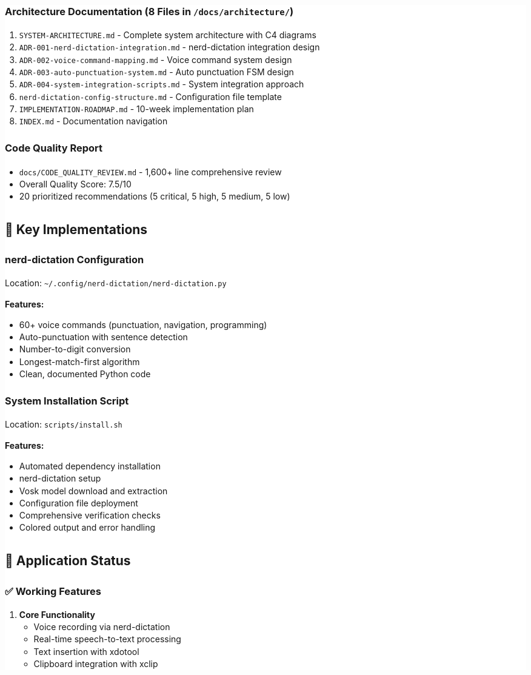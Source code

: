 ### Architecture Documentation (8 Files in `/docs/architecture/`)

1. `SYSTEM-ARCHITECTURE.md` - Complete system architecture with C4 diagrams
2. `ADR-001-nerd-dictation-integration.md` - nerd-dictation integration design
3. `ADR-002-voice-command-mapping.md` - Voice command system design
4. `ADR-003-auto-punctuation-system.md` - Auto punctuation FSM design
5. `ADR-004-system-integration-scripts.md` - System integration approach
6. `nerd-dictation-config-structure.md` - Configuration file template
7. `IMPLEMENTATION-ROADMAP.md` - 10-week implementation plan
8. `INDEX.md` - Documentation navigation

### Code Quality Report

- `docs/CODE_QUALITY_REVIEW.md` - 1,600+ line comprehensive review
- Overall Quality Score: 7.5/10
- 20 prioritized recommendations (5 critical, 5 high, 5 medium, 5 low)

## 🔧 Key Implementations

### nerd-dictation Configuration
Location: `~/.config/nerd-dictation/nerd-dictation.py`

**Features:**
- 60+ voice commands (punctuation, navigation, programming)
- Auto-punctuation with sentence detection
- Number-to-digit conversion
- Longest-match-first algorithm
- Clean, documented Python code

### System Installation Script
Location: `scripts/install.sh`

**Features:**
- Automated dependency installation
- nerd-dictation setup
- Vosk model download and extraction
- Configuration file deployment
- Comprehensive verification checks
- Colored output and error handling

## 🎯 Application Status

### ✅ Working Features

1. **Core Functionality**
   - Voice recording via nerd-dictation
   - Real-time speech-to-text processing
   - Text insertion with xdotool
   - Clipboard integration with xclip
